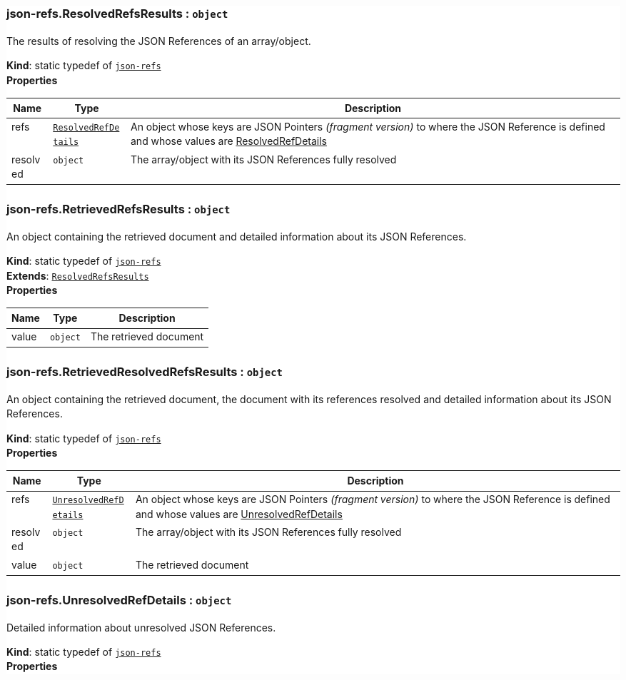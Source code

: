 <a name="module_json-refs.ResolvedRefsResults"></a>

### json-refs.ResolvedRefsResults : <code>object</code>
The results of resolving the JSON References of an array/object.

**Kind**: static typedef of [<code>json-refs</code>](#module_json-refs)  
**Properties**

| Name | Type | Description |
| --- | --- | --- |
| refs | [<code>ResolvedRefDetails</code>](#module_json-refs.ResolvedRefDetails) | An object whose keys are JSON Pointers *(fragment version)* to where the JSON Reference is defined and whose values are [ResolvedRefDetails](#module_json-refs.ResolvedRefDetails) |
| resolved | <code>object</code> | The array/object with its JSON References fully resolved |

<a name="module_json-refs.RetrievedRefsResults"></a>

### json-refs.RetrievedRefsResults : <code>object</code>
An object containing the retrieved document and detailed information about its JSON References.

**Kind**: static typedef of [<code>json-refs</code>](#module_json-refs)  
**Extends**: [<code>ResolvedRefsResults</code>](#module_json-refs.ResolvedRefsResults)  
**Properties**

| Name | Type | Description |
| --- | --- | --- |
| value | <code>object</code> | The retrieved document |

<a name="module_json-refs.RetrievedResolvedRefsResults"></a>

### json-refs.RetrievedResolvedRefsResults : <code>object</code>
An object containing the retrieved document, the document with its references resolved and  detailed information
about its JSON References.

**Kind**: static typedef of [<code>json-refs</code>](#module_json-refs)  
**Properties**

| Name | Type | Description |
| --- | --- | --- |
| refs | [<code>UnresolvedRefDetails</code>](#module_json-refs.UnresolvedRefDetails) | An object whose keys are JSON Pointers *(fragment version)* to where the JSON Reference is defined and whose values are [UnresolvedRefDetails](#module_json-refs.UnresolvedRefDetails) |
| resolved | <code>object</code> | The array/object with its JSON References fully resolved |
| value | <code>object</code> | The retrieved document |

<a name="module_json-refs.UnresolvedRefDetails"></a>

### json-refs.UnresolvedRefDetails : <code>object</code>
Detailed information about unresolved JSON References.

**Kind**: static typedef of [<code>json-refs</code>](#module_json-refs)  
**Properties**
